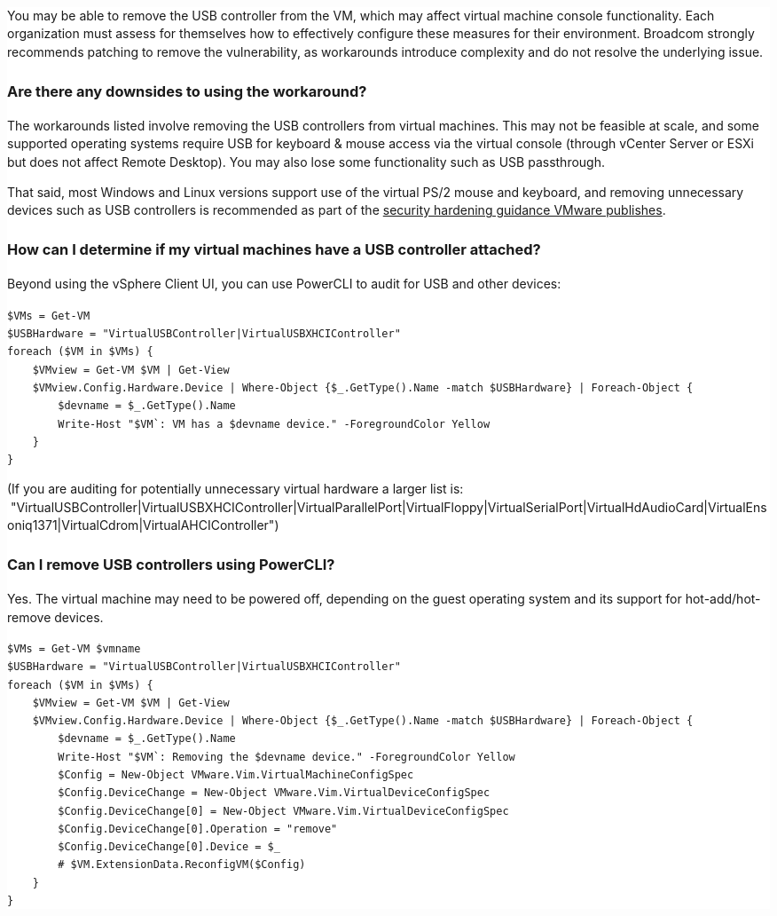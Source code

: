You may be able to remove the USB controller from the VM, which may affect virtual machine console functionality. Each organization must assess for themselves how to effectively configure these measures for their environment. Broadcom strongly recommends patching to remove the vulnerability, as workarounds introduce complexity and do not resolve the underlying issue.

### Are there any downsides to using the workaround?

The workarounds listed involve removing the USB controllers from virtual machines. This may not be feasible at scale, and some supported operating systems require USB for keyboard & mouse access via the virtual console (through vCenter Server or ESXi but does not affect Remote Desktop). You may also lose some functionality such as USB passthrough.

That said, most Windows and Linux versions support use of the virtual PS/2 mouse and keyboard, and removing unnecessary devices such as USB controllers is recommended as part of the [security hardening guidance VMware publishes](https://core.vmware.com/security-configuration-guide).

### How can I determine if my virtual machines have a USB controller attached?

Beyond using the vSphere Client UI, you can use PowerCLI to audit for USB and other devices:

```
$VMs = Get-VM
$USBHardware = "VirtualUSBController|VirtualUSBXHCIController"
foreach ($VM in $VMs) {
    $VMview = Get-VM $VM | Get-View
    $VMview.Config.Hardware.Device | Where-Object {$_.GetType().Name -match $USBHardware} | Foreach-Object {
        $devname = $_.GetType().Name
        Write-Host "$VM`: VM has a $devname device." -ForegroundColor Yellow
    }
}
```


(If you are auditing for potentially unnecessary virtual hardware a larger list is:  "VirtualUSBController|VirtualUSBXHCIController|VirtualParallelPort|VirtualFloppy|VirtualSerialPort|VirtualHdAudioCard|VirtualEnsoniq1371|VirtualCdrom|VirtualAHCIController")

### Can I remove USB controllers using PowerCLI?

Yes. The virtual machine may need to be powered off, depending on the guest operating system and its support for hot-add/hot-remove devices.

```
$VMs = Get-VM $vmname
$USBHardware = "VirtualUSBController|VirtualUSBXHCIController"
foreach ($VM in $VMs) {
    $VMview = Get-VM $VM | Get-View
    $VMview.Config.Hardware.Device | Where-Object {$_.GetType().Name -match $USBHardware} | Foreach-Object {
        $devname = $_.GetType().Name
        Write-Host "$VM`: Removing the $devname device." -ForegroundColor Yellow
        $Config = New-Object VMware.Vim.VirtualMachineConfigSpec
        $Config.DeviceChange = New-Object VMware.Vim.VirtualDeviceConfigSpec
        $Config.DeviceChange[0] = New-Object VMware.Vim.VirtualDeviceConfigSpec
        $Config.DeviceChange[0].Operation = "remove"
        $Config.DeviceChange[0].Device = $_
        # $VM.ExtensionData.ReconfigVM($Config)
    }
}
```
